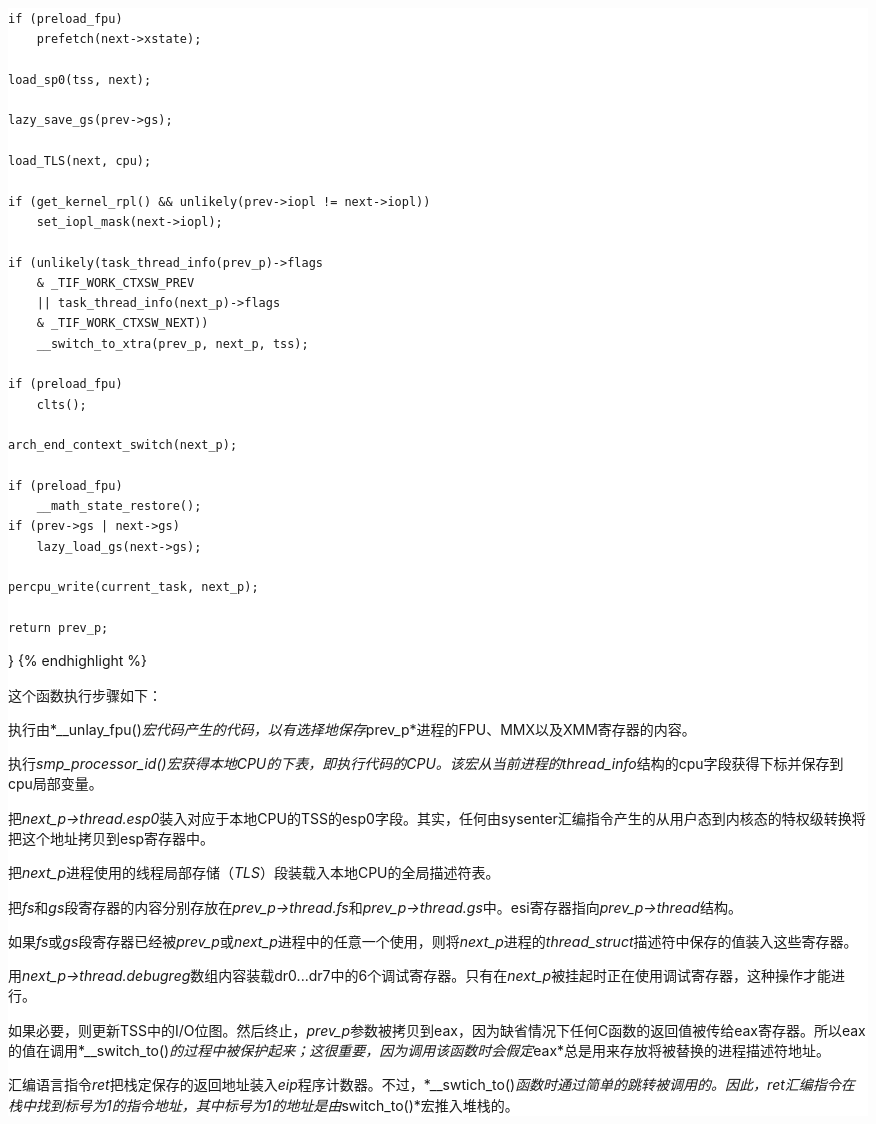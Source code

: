     if (preload_fpu)
        prefetch(next->xstate);

    load_sp0(tss, next);

    lazy_save_gs(prev->gs);

    load_TLS(next, cpu);

    if (get_kernel_rpl() && unlikely(prev->iopl != next->iopl))
        set_iopl_mask(next->iopl);

    if (unlikely(task_thread_info(prev_p)->flags 
        & _TIF_WORK_CTXSW_PREV
        || task_thread_info(next_p)->flags
        & _TIF_WORK_CTXSW_NEXT))
        __switch_to_xtra(prev_p, next_p, tss);

    if (preload_fpu)
        clts();

    arch_end_context_switch(next_p);

    if (preload_fpu)
        __math_state_restore();
    if (prev->gs | next->gs)
        lazy_load_gs(next->gs);

    percpu_write(current_task, next_p);

    return prev_p;
}
{% endhighlight %}

这个函数执行步骤如下：

执行由*__unlay_fpu()*宏代码产生的代码，以有选择地保存*prev_p*进程的FPU、MMX以及XMM寄存器的内容。

执行*smp_processor_id()*宏获得本地CPU的下表，即执行代码的CPU。该宏从当前进程的*thread_info*结构的cpu字段获得下标并保存到cpu局部变量。

把*next_p->thread.esp0*装入对应于本地CPU的TSS的esp0字段。其实，任何由sysenter汇编指令产生的从用户态到内核态的特权级转换将把这个地址拷贝到esp寄存器中。

把*next_p*进程使用的线程局部存储（*TLS*）段装载入本地CPU的全局描述符表。

把*fs*和*gs*段寄存器的内容分别存放在*prev_p->thread.fs*和*prev_p->thread.gs*中。esi寄存器指向*prev_p->thread*结构。

如果*fs*或*gs*段寄存器已经被*prev_p*或*next_p*进程中的任意一个使用，则将*next_p*进程的*thread_struct*描述符中保存的值装入这些寄存器。

用*next_p->thread.debugreg*数组内容装载dr0...dr7中的6个调试寄存器。只有在*next_p*被挂起时正在使用调试寄存器，这种操作才能进行。

如果必要，则更新TSS中的I/O位图。然后终止，*prev_p*参数被拷贝到eax，因为缺省情况下任何C函数的返回值被传给eax寄存器。所以eax的值在调用*__switch_to()*的过程中被保护起来；这很重要，因为调用该函数时会假定*eax*总是用来存放将被替换的进程描述符地址。

汇编语言指令*ret*把栈定保存的返回地址装入*eip*程序计数器。不过，*__swtich_to()*函数时通过简单的跳转被调用的。因此，ret汇编指令在栈中找到标号为1的指令地址，其中标号为1的地址是由*switch_to()*宏推入堆栈的。
